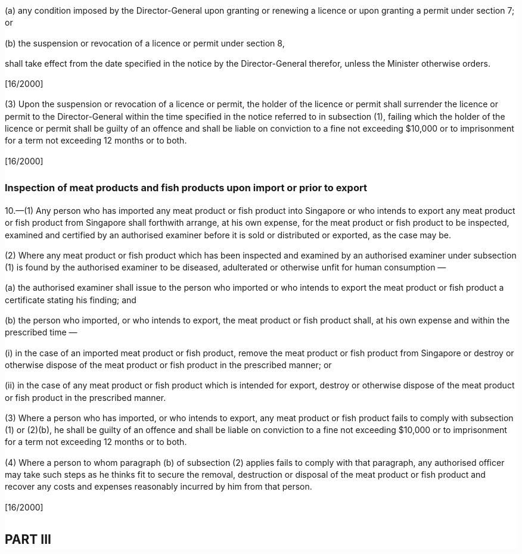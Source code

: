 (a) any condition imposed by the Director-General upon granting or renewing a licence or upon granting a permit under section 7; or

(b) the suspension or revocation of a licence or permit under section 8,

shall take effect from the date specified in the notice by the Director-General therefor, unless the Minister otherwise orders.

[16/2000]

(3) Upon the suspension or revocation of a licence or permit, the holder of the licence or permit shall surrender the licence or permit to the Director-General within the time specified in the notice referred to in subsection (1), failing which the holder of the licence or permit shall be guilty of an offence and shall be liable on conviction to a fine not exceeding $10,000 or to imprisonment for a term not exceeding 12 months or to both.

[16/2000]

### Inspection of meat products and fish products upon import or prior to export

10\.—(1) Any person who has imported any meat product or fish product into Singapore or who intends to export any meat product or fish product from Singapore shall forthwith arrange, at his own expense, for the meat product or fish product to be inspected, examined and certified by an authorised examiner before it is sold or distributed or exported, as the case may be.

(2) Where any meat product or fish product which has been inspected and examined by an authorised examiner under subsection (1) is found by the authorised examiner to be diseased, adulterated or otherwise unfit for human consumption —

(a) the authorised examiner shall issue to the person who imported or who intends to export the meat product or fish product a certificate stating his finding; and

(b) the person who imported, or who intends to export, the meat product or fish product shall, at his own expense and within the prescribed time —

(i) in the case of an imported meat product or fish product, remove the meat product or fish product from Singapore or destroy or otherwise dispose of the meat product or fish product in the prescribed manner; or

(ii) in the case of any meat product or fish product which is intended for export, destroy or otherwise dispose of the meat product or fish product in the prescribed manner.

(3) Where a person who has imported, or who intends to export, any meat product or fish product fails to comply with subsection (1) or (2)(b), he shall be guilty of an offence and shall be liable on conviction to a fine not exceeding $10,000 or to imprisonment for a term not exceeding 12 months or to both.

(4) Where a person to whom paragraph (b) of subsection (2) applies fails to comply with that paragraph, any authorised officer may take such steps as he thinks fit to secure the removal, destruction or disposal of the meat product or fish product and recover any costs and expenses reasonably incurred by him from that person.

[16/2000]

## PART III
